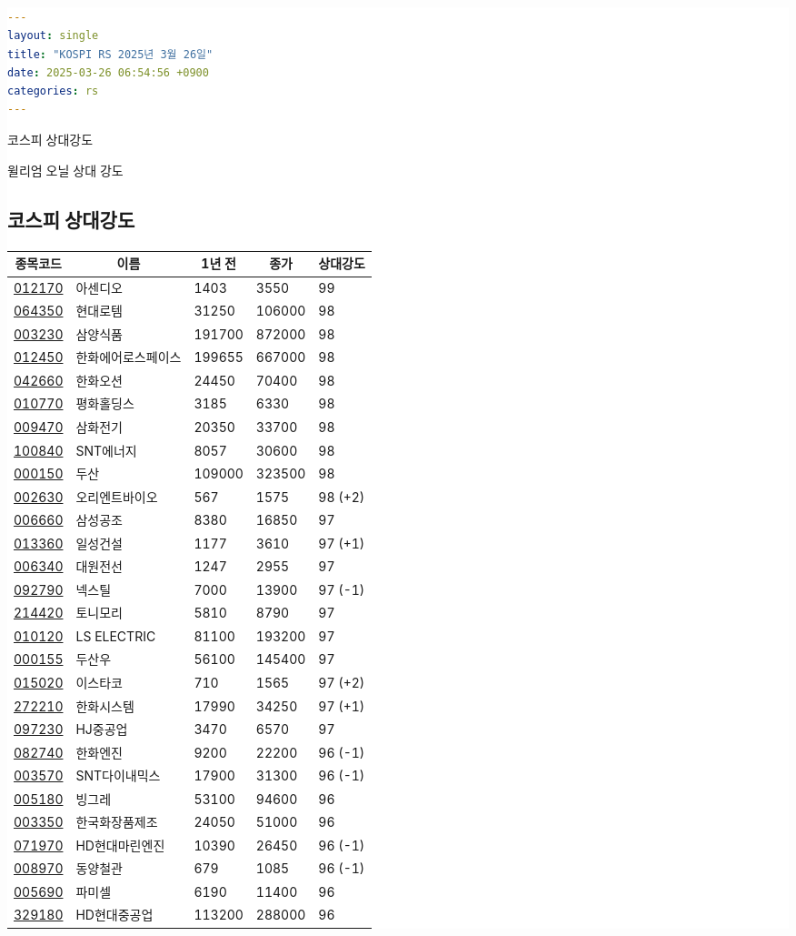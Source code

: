 ```yaml
---
layout: single
title: "KOSPI RS 2025년 3월 26일"
date: 2025-03-26 06:54:56 +0900
categories: rs
---
```

코스피 상대강도

윌리엄 오닐 상대 강도

## 코스피 상대강도

|종목코드|이름|1년 전|종가|상대강도|
|------|---|-----|--|------|
|[012170](https://finance.daum.net/quotes/A012170)|아센디오|1403|3550|99 |
|[064350](https://finance.daum.net/quotes/A064350)|현대로템|31250|106000|98 |
|[003230](https://finance.daum.net/quotes/A003230)|삼양식품|191700|872000|98 |
|[012450](https://finance.daum.net/quotes/A012450)|한화에어로스페이스|199655|667000|98 |
|[042660](https://finance.daum.net/quotes/A042660)|한화오션|24450|70400|98 |
|[010770](https://finance.daum.net/quotes/A010770)|평화홀딩스|3185|6330|98 |
|[009470](https://finance.daum.net/quotes/A009470)|삼화전기|20350|33700|98 |
|[100840](https://finance.daum.net/quotes/A100840)|SNT에너지|8057|30600|98 |
|[000150](https://finance.daum.net/quotes/A000150)|두산|109000|323500|98 |
|[002630](https://finance.daum.net/quotes/A002630)|오리엔트바이오|567|1575|98 (+2)|
|[006660](https://finance.daum.net/quotes/A006660)|삼성공조|8380|16850|97 |
|[013360](https://finance.daum.net/quotes/A013360)|일성건설|1177|3610|97 (+1)|
|[006340](https://finance.daum.net/quotes/A006340)|대원전선|1247|2955|97 |
|[092790](https://finance.daum.net/quotes/A092790)|넥스틸|7000|13900|97 (-1)|
|[214420](https://finance.daum.net/quotes/A214420)|토니모리|5810|8790|97 |
|[010120](https://finance.daum.net/quotes/A010120)|LS ELECTRIC|81100|193200|97 |
|[000155](https://finance.daum.net/quotes/A000155)|두산우|56100|145400|97 |
|[015020](https://finance.daum.net/quotes/A015020)|이스타코|710|1565|97 (+2)|
|[272210](https://finance.daum.net/quotes/A272210)|한화시스템|17990|34250|97 (+1)|
|[097230](https://finance.daum.net/quotes/A097230)|HJ중공업|3470|6570|97 |
|[082740](https://finance.daum.net/quotes/A082740)|한화엔진|9200|22200|96 (-1)|
|[003570](https://finance.daum.net/quotes/A003570)|SNT다이내믹스|17900|31300|96 (-1)|
|[005180](https://finance.daum.net/quotes/A005180)|빙그레|53100|94600|96 |
|[003350](https://finance.daum.net/quotes/A003350)|한국화장품제조|24050|51000|96 |
|[071970](https://finance.daum.net/quotes/A071970)|HD현대마린엔진|10390|26450|96 (-1)|
|[008970](https://finance.daum.net/quotes/A008970)|동양철관|679|1085|96 (-1)|
|[005690](https://finance.daum.net/quotes/A005690)|파미셀|6190|11400|96 |
|[329180](https://finance.daum.net/quotes/A329180)|HD현대중공업|113200|288000|96 |